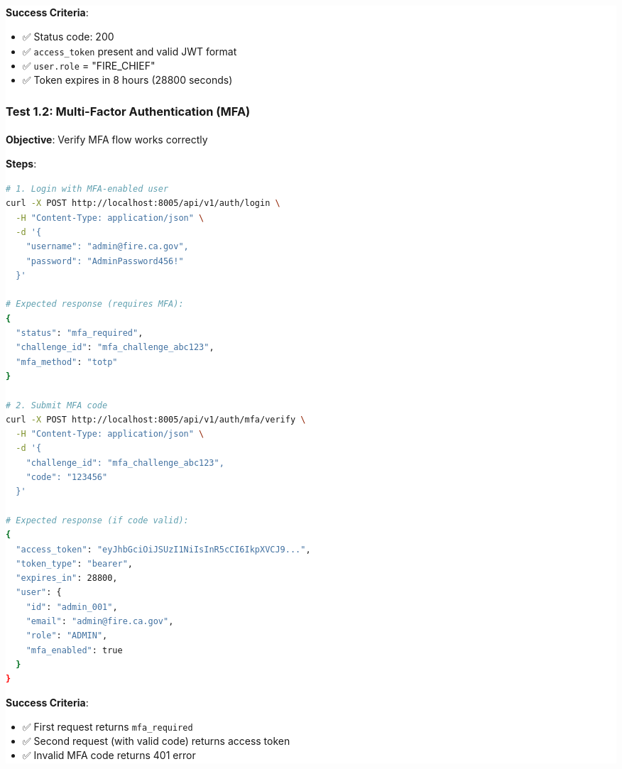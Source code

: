 **Success Criteria**:
- ✅ Status code: 200
- ✅ `access_token` present and valid JWT format
- ✅ `user.role` = "FIRE_CHIEF"
- ✅ Token expires in 8 hours (28800 seconds)

### Test 1.2: Multi-Factor Authentication (MFA)

**Objective**: Verify MFA flow works correctly

**Steps**:

```bash
# 1. Login with MFA-enabled user
curl -X POST http://localhost:8005/api/v1/auth/login \
  -H "Content-Type: application/json" \
  -d '{
    "username": "admin@fire.ca.gov",
    "password": "AdminPassword456!"
  }'

# Expected response (requires MFA):
{
  "status": "mfa_required",
  "challenge_id": "mfa_challenge_abc123",
  "mfa_method": "totp"
}

# 2. Submit MFA code
curl -X POST http://localhost:8005/api/v1/auth/mfa/verify \
  -H "Content-Type: application/json" \
  -d '{
    "challenge_id": "mfa_challenge_abc123",
    "code": "123456"
  }'

# Expected response (if code valid):
{
  "access_token": "eyJhbGciOiJSUzI1NiIsInR5cCI6IkpXVCJ9...",
  "token_type": "bearer",
  "expires_in": 28800,
  "user": {
    "id": "admin_001",
    "email": "admin@fire.ca.gov",
    "role": "ADMIN",
    "mfa_enabled": true
  }
}
```

**Success Criteria**:
- ✅ First request returns `mfa_required`
- ✅ Second request (with valid code) returns access token
- ✅ Invalid MFA code returns 401 error
